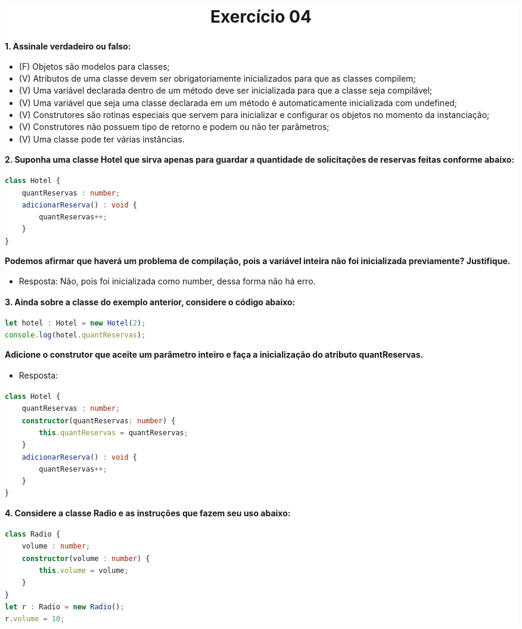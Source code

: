 # <center>Exercício 04</center> 

**1. Assinale verdadeiro ou falso:**
* (F) Objetos são modelos para classes;
* (V) Atributos de uma classe devem ser obrigatoriamente inicializados para que as
classes compilem;
* (V) Uma variável declarada dentro de um método deve ser inicializada para que a
classe seja compilável;
* (V) Uma variável que seja uma classe declarada em um método é automaticamente
inicializada com undefined;
* (V) Construtores são rotinas especiais que servem para inicializar e configurar os
objetos no momento da instanciação;
* (V) Construtores não possuem tipo de retorno e podem ou não ter parâmetros;
* (V) Uma classe pode ter várias instâncias.


**2. Suponha uma classe Hotel que sirva apenas para guardar a quantidade de solicitações de reservas feitas conforme abaixo:** 
``` ts
class Hotel {
    quantReservas : number;
    adicionarReserva() : void {
        quantReservas++;
    }
}
```
**Podemos afirmar que haverá um problema de compilação, pois a variável inteira não foi inicializada previamente? Justifique.**

* Resposta: Não, pois foi inicializada como number, dessa forma não há erro.

**3. Ainda sobre a classe do exemplo anterior, considere o código abaixo:**
``` ts
let hotel : Hotel = new Hotel(2);
console.log(hotel.quantReservas);
```
**Adicione o construtor que aceite um parâmetro inteiro e faça a inicialização do atributo quantReservas.**

* Resposta:
``` ts
class Hotel {
    quantReservas : number;
    constructor(quantReservas: number) {
        this.quantReservas = quantReservas;
    }
    adicionarReserva() : void {
        quantReservas++;
    }
}
```

**4. Considere a classe Radio e as instruções que fazem seu uso abaixo:**
``` ts
class Radio {
    volume : number;
    constructor(volume : number) {
        this.volume = volume;
    }
}
let r : Radio = new Radio();
r.volume = 10;
```
